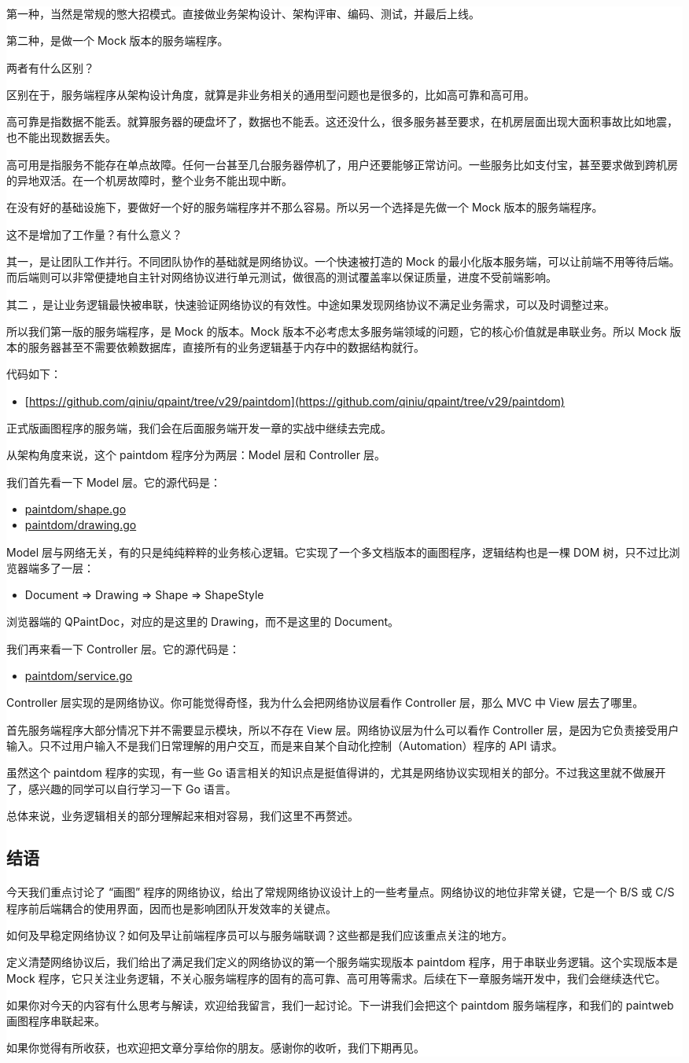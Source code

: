 第一种，当然是常规的憋大招模式。直接做业务架构设计、架构评审、编码、测试，并最后上线。

第二种，是做一个 Mock 版本的服务端程序。

两者有什么区别？

区别在于，服务端程序从架构设计角度，就算是非业务相关的通用型问题也是很多的，比如高可靠和高可用。

高可靠是指数据不能丢。就算服务器的硬盘坏了，数据也不能丢。这还没什么，很多服务甚至要求，在机房层面出现大面积事故比如地震，也不能出现数据丢失。

高可用是指服务不能存在单点故障。任何一台甚至几台服务器停机了，用户还要能够正常访问。一些服务比如支付宝，甚至要求做到跨机房的异地双活。在一个机房故障时，整个业务不能出现中断。

在没有好的基础设施下，要做好一个好的服务端程序并不那么容易。所以另一个选择是先做一个 Mock 版本的服务端程序。

这不是增加了工作量？有什么意义？

其一，是让团队工作并行。不同团队协作的基础就是网络协议。一个快速被打造的 Mock 的最小化版本服务端，可以让前端不用等待后端。而后端则可以非常便捷地自主针对网络协议进行单元测试，做很高的测试覆盖率以保证质量，进度不受前端影响。

其二 ，是让业务逻辑最快被串联，快速验证网络协议的有效性。中途如果发现网络协议不满足业务需求，可以及时调整过来。

所以我们第一版的服务端程序，是 Mock 的版本。Mock 版本不必考虑太多服务端领域的问题，它的核心价值就是串联业务。所以 Mock 版本的服务器甚至不需要依赖数据库，直接所有的业务逻辑基于内存中的数据结构就行。

代码如下：

*   [https://github.com/qiniu/qpaint/tree/v29/paintdom](https://github.com/qiniu/qpaint/tree/v29/paintdom)

正式版画图程序的服务端，我们会在后面服务端开发一章的实战中继续去完成。

从架构角度来说，这个 paintdom 程序分为两层：Model 层和 Controller 层。

我们首先看一下 Model 层。它的源代码是：

*   [paintdom/shape.go](https://github.com/qiniu/qpaint/blob/v29/paintdom/shape.go)
*   [paintdom/drawing.go](https://github.com/qiniu/qpaint/blob/v29/paintdom/drawing.go)

Model 层与网络无关，有的只是纯纯粹粹的业务核心逻辑。它实现了一个多文档版本的画图程序，逻辑结构也是一棵 DOM 树，只不过比浏览器端多了一层：

*   Document => Drawing => Shape => ShapeStyle

浏览器端的 QPaintDoc，对应的是这里的 Drawing，而不是这里的 Document。

我们再来看一下 Controller 层。它的源代码是：

*   [paintdom/service.go](https://github.com/qiniu/qpaint/blob/v29/paintdom/service.go)

Controller 层实现的是网络协议。你可能觉得奇怪，我为什么会把网络协议层看作 Controller 层，那么 MVC 中 View 层去了哪里。

首先服务端程序大部分情况下并不需要显示模块，所以不存在 View 层。网络协议层为什么可以看作 Controller 层，是因为它负责接受用户输入。只不过用户输入不是我们日常理解的用户交互，而是来自某个自动化控制（Automation）程序的 API 请求。

虽然这个 paintdom 程序的实现，有一些 Go 语言相关的知识点是挺值得讲的，尤其是网络协议实现相关的部分。不过我这里就不做展开了，感兴趣的同学可以自行学习一下 Go 语言。

总体来说，业务逻辑相关的部分理解起来相对容易，我们这里不再赘述。

## 结语

今天我们重点讨论了 “画图” 程序的网络协议，给出了常规网络协议设计上的一些考量点。网络协议的地位非常关键，它是一个 B/S 或 C/S 程序前后端耦合的使用界面，因而也是影响团队开发效率的关键点。

如何及早稳定网络协议？如何及早让前端程序员可以与服务端联调？这些都是我们应该重点关注的地方。

定义清楚网络协议后，我们给出了满足我们定义的网络协议的第一个服务端实现版本 paintdom 程序，用于串联业务逻辑。这个实现版本是 Mock 程序，它只关注业务逻辑，不关心服务端程序的固有的高可靠、高可用等需求。后续在下一章服务端开发中，我们会继续迭代它。

如果你对今天的内容有什么思考与解读，欢迎给我留言，我们一起讨论。下一讲我们会把这个 paintdom 服务端程序，和我们的 paintweb 画图程序串联起来。

如果你觉得有所收获，也欢迎把文章分享给你的朋友。感谢你的收听，我们下期再见。
    